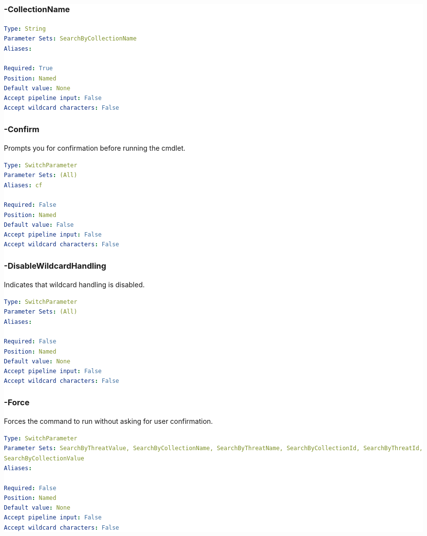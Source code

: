 ### -CollectionName
```yaml
Type: String
Parameter Sets: SearchByCollectionName
Aliases: 

Required: True
Position: Named
Default value: None
Accept pipeline input: False
Accept wildcard characters: False
```

### -Confirm
Prompts you for confirmation before running the cmdlet.

```yaml
Type: SwitchParameter
Parameter Sets: (All)
Aliases: cf

Required: False
Position: Named
Default value: False
Accept pipeline input: False
Accept wildcard characters: False
```

### -DisableWildcardHandling
Indicates that wildcard handling is disabled.

```yaml
Type: SwitchParameter
Parameter Sets: (All)
Aliases: 

Required: False
Position: Named
Default value: None
Accept pipeline input: False
Accept wildcard characters: False
```

### -Force
Forces the command to run without asking for user confirmation.

```yaml
Type: SwitchParameter
Parameter Sets: SearchByThreatValue, SearchByCollectionName, SearchByThreatName, SearchByCollectionId, SearchByThreatId, SearchByCollectionValue
Aliases: 

Required: False
Position: Named
Default value: None
Accept pipeline input: False
Accept wildcard characters: False
```
